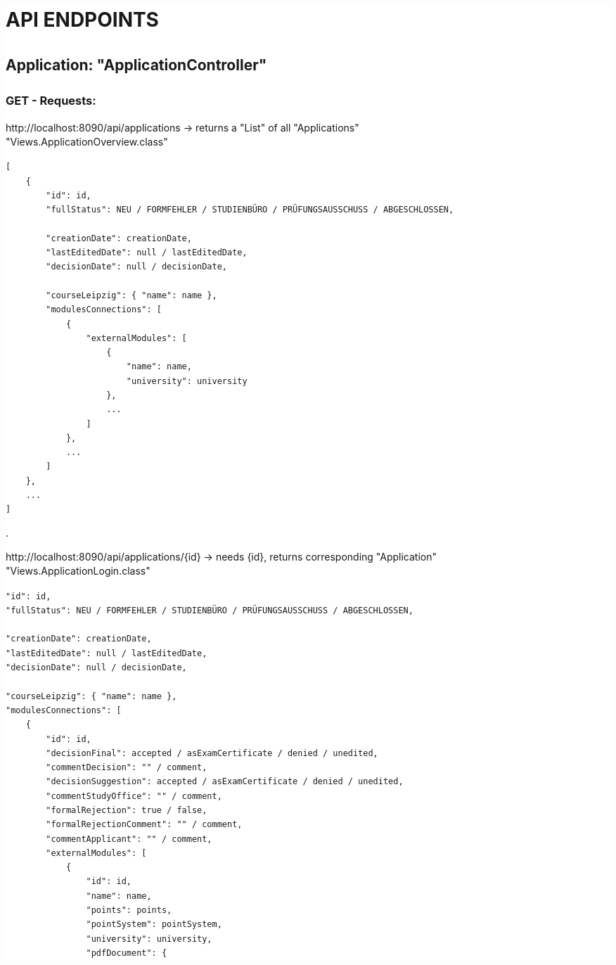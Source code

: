 # API ENDPOINTS

## Application: "ApplicationController"

### GET - Requests:

http://localhost:8090/api/applications -> returns a "List" of all "Applications"    
"Views.ApplicationOverview.class"

    [
        {
            "id": id,
            "fullStatus": NEU / FORMFEHLER / STUDIENBÜRO / PRÜFUNGSAUSSCHUSS / ABGESCHLOSSEN,

            "creationDate": creationDate,
            "lastEditedDate": null / lastEditedDate,
            "decisionDate": null / decisionDate,

            "courseLeipzig": { "name": name },
            "modulesConnections": [
                {
                    "externalModules": [
                        {
                            "name": name,
                            "university": university
                        },
                        ...
                    ]
                },
                ...
            ]
        },
        ...
    ]
.

http://localhost:8090/api/applications/{id} -> needs {id}, returns corresponding "Application"    
"Views.ApplicationLogin.class"

    "id": id,
    "fullStatus": NEU / FORMFEHLER / STUDIENBÜRO / PRÜFUNGSAUSSCHUSS / ABGESCHLOSSEN,

    "creationDate": creationDate,
    "lastEditedDate": null / lastEditedDate,
    "decisionDate": null / decisionDate,

    "courseLeipzig": { "name": name },
    "modulesConnections": [
        {
            "id": id,
            "decisionFinal": accepted / asExamCertificate / denied / unedited,
            "commentDecision": "" / comment,
            "decisionSuggestion": accepted / asExamCertificate / denied / unedited,
            "commentStudyOffice": "" / comment,
            "formalRejection": true / false,
            "formalRejectionComment": "" / comment,
            "commentApplicant": "" / comment,
            "externalModules": [
                {
                    "id": id,
                    "name": name,
                    "points": points,
                    "pointSystem": pointSystem,
                    "university": university,
                    "pdfDocument": {